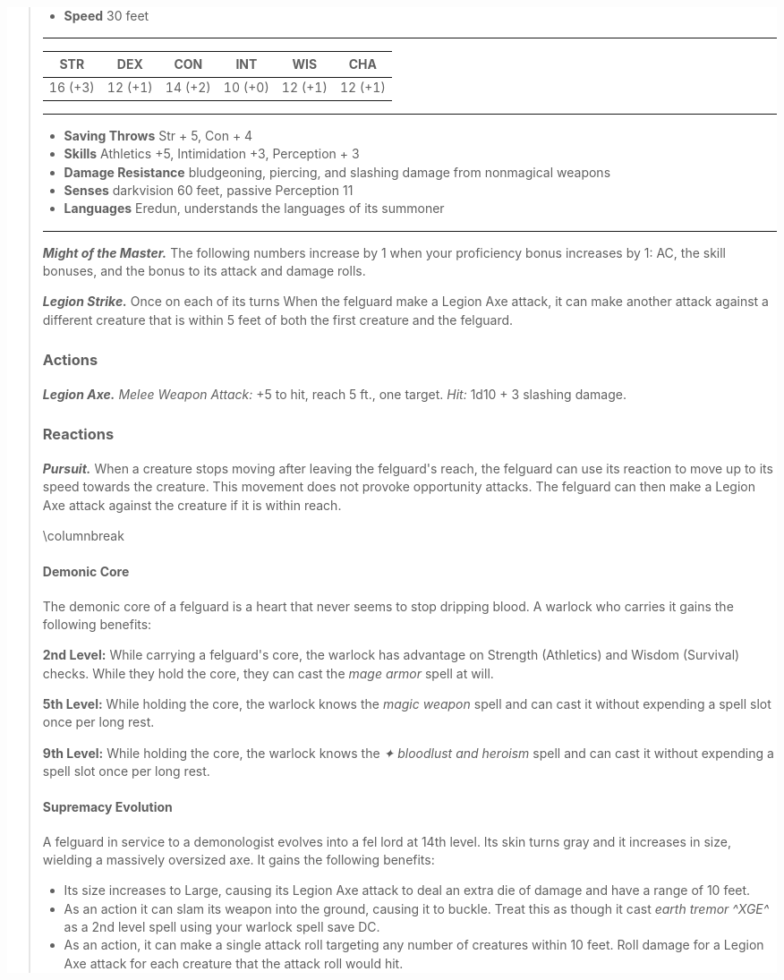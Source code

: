 > - **Speed** 30 feet 
>___
>|STR|DEX|CON|INT|WIS|CHA|
>|:---:|:---:|:---:|:---:|:---:|:---:|
>|16 (+3)|12 (+1)|14 (+2)|10 (+0)|12 (+1)|12 (+1)|
>___
> - **Saving Throws** Str + 5, Con + 4
> - **Skills** Athletics +5, Intimidation +3, Perception + 3
> - **Damage Resistance** bludgeoning, piercing, and slashing damage from nonmagical weapons  
> - **Senses** darkvision 60 feet, passive Perception 11
> - **Languages** Eredun, understands the languages of its summoner
> ___
>
> ***Might of the Master.*** The following numbers increase by 1 when your proficiency bonus increases by 1: AC, the skill bonuses, and the bonus to its attack and damage rolls.
>
> ***Legion Strike.*** Once on each of its turns When the felguard make a Legion Axe attack, it can make another attack against a different creature that is within 5 feet of both the first creature and the felguard. 
>
> ### Actions
>
> ***Legion Axe.*** *Melee Weapon Attack:* +5 to hit, reach 5 ft., one target. *Hit:* 1d10 + 3 slashing damage.
> 
> ### Reactions
> ***Pursuit.*** When a creature stops moving after leaving the felguard's reach, the felguard can use its reaction to move up to its speed towards the creature. This movement does not provoke opportunity attacks. The felguard can then make a Legion Axe attack against the creature if it is within reach.
>
> \columnbreak
>
> #### Demonic Core
> The demonic core of a felguard is a heart that never seems to stop dripping blood. A warlock who carries it gains the following benefits:
>
> **2nd Level:** While carrying a felguard's core, the warlock has advantage on Strength (Athletics) and Wisdom (Survival) checks. While they hold the core, they can cast the *mage armor* spell at will.
>
> **5th Level:** While holding the core, the warlock knows the *magic weapon* spell and can cast it without expending a spell slot once per long rest.
>
> **9th Level:** While holding the core, the warlock knows the *✦ bloodlust and heroism* spell and can cast it without expending a spell slot once per long rest.
> 
> #### Supremacy Evolution
> A felguard in service to a demonologist evolves into a fel lord at 14th level. Its skin turns gray and it increases in size, wielding a massively oversized axe. It gains the following benefits:
> - Its size increases to Large, causing its Legion Axe attack to deal an extra die of damage and have a range of 10 feet.
> - As an action it can slam its weapon into the ground, causing it to buckle. Treat this as though it cast *earth tremor ^XGE^* as a 2nd level spell using your warlock spell save DC.
> - As an action, it can make a single attack roll targeting any number of creatures within 10 feet. Roll damage for a Legion Axe attack for each creature that the attack roll would hit.
